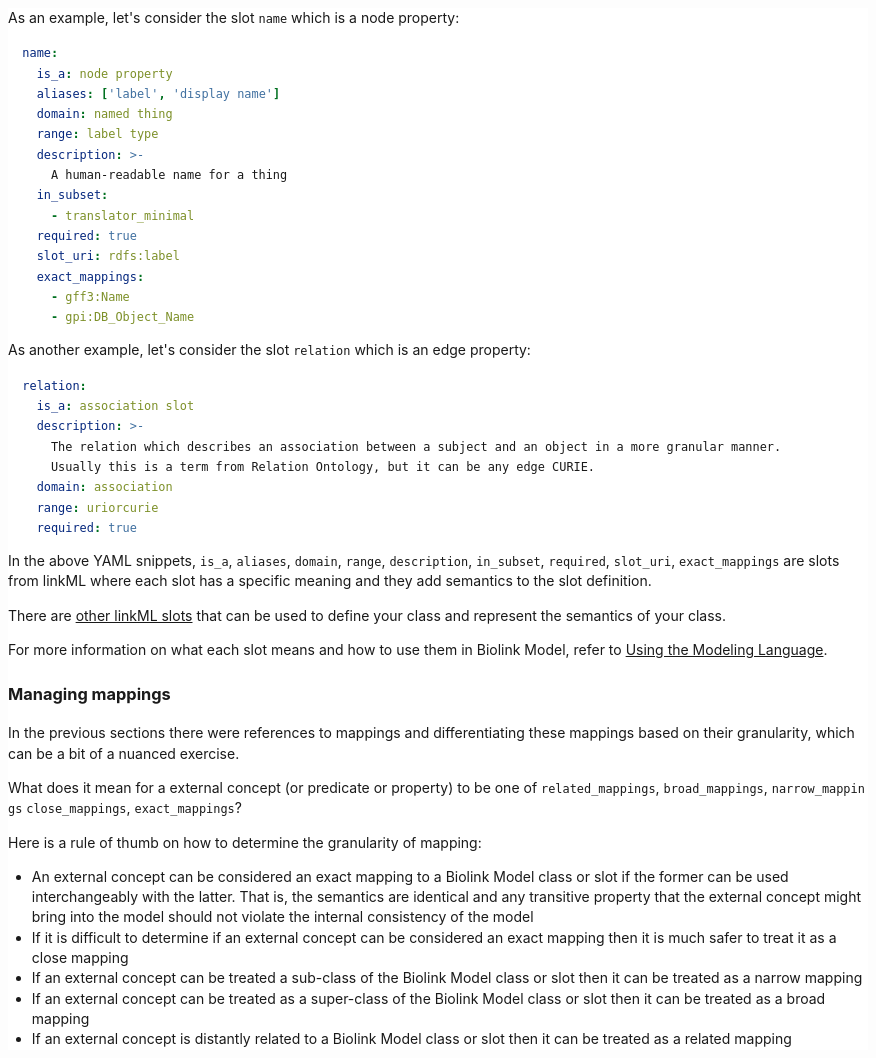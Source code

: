 
As an example, let's consider the slot `name` which is a node property:

```yaml
  name:
    is_a: node property
    aliases: ['label', 'display name']
    domain: named thing
    range: label type
    description: >-
      A human-readable name for a thing
    in_subset:
      - translator_minimal
    required: true
    slot_uri: rdfs:label
    exact_mappings:
      - gff3:Name
      - gpi:DB_Object_Name
```


As another example, let's consider the slot `relation` which is an edge property:

```yaml
  relation:
    is_a: association slot
    description: >-
      The relation which describes an association between a subject and an object in a more granular manner.
      Usually this is a term from Relation Ontology, but it can be any edge CURIE.
    domain: association
    range: uriorcurie
    required: true
```

In the above YAML snippets, `is_a`, `aliases`, `domain`, `range`, `description`, `in_subset`, `required`, `slot_uri`, `exact_mappings` are slots from linkML where each slot has a specific meaning and they add semantics to the slot definition.

There are [other linkML slots](https://linkml.github.io/linkml-model/docs/ClassDefinition#Attributes) that can be used to define your class and represent the semantics of your class.

For more information on what each slot means and how to use them in Biolink Model, refer to [Using the Modeling Language](using-the-modeling-language.md).


### Managing mappings

In the previous sections there were references to mappings and differentiating these mappings based on their granularity, which can be a bit of a nuanced exercise.

What does it mean for a external concept (or predicate or property) to be one of `related_mappings`, `broad_mappings`, `narrow_mappings` `close_mappings`, `exact_mappings`?

Here is a rule of thumb on how to determine the granularity of mapping:
- An external concept can be considered an exact mapping to a Biolink Model class or slot if the former can be used interchangeably with the latter. That is, the semantics are identical and any transitive property that the external concept might bring into the model should not violate the internal consistency of the model
- If it is difficult to determine if an external concept can be considered an exact mapping then it is much safer to treat it as a close mapping
- If an external concept can be treated a sub-class of the Biolink Model class or slot then it can be treated as a narrow mapping
- If an external concept can be treated as a super-class of the Biolink Model class or slot then it can be treated as a broad mapping
- If an external concept is distantly related to a Biolink Model class or slot then it can be treated as a related mapping
